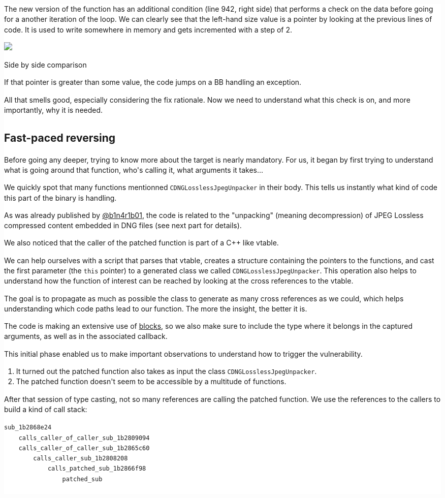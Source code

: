 The new version of the function has an additional condition (line 942, right side) that performs a check on the data before going for a another iteration of the loop. We can clearly see that the left-hand size value is a pointer by looking at the previous lines of code. It is used to write somewhere in memory and gets incremented with a step of 2.

[![](https://blog.quarkslab.com/resources/2025-09-03_analysis-cve-2025-43300/pre_vs_post.png)](https://blog.quarkslab.com/resources/2025-09-03_analysis-cve-2025-43300/pre_vs_post.png)

Side by side comparison

If that pointer is greater than some value, the code jumps on a BB handling an exception.

All that smells good, especially considering the fix rationale. Now we need to understand what this check is on, and more importantly, why it is needed.

Fast-paced reversing
--------------------

Before going any deeper, trying to know more about the target is nearly mandatory. For us, it began by first trying to understand what is going around that function, who's calling it, what arguments it takes...

We quickly spot that many functions mentionned `CDNGLosslessJpegUnpacker` in their body. This tells us instantly what kind of code this part of the binary is handling.

As was already published by [@b1n4r1b01](https://x.com/b1n4r1b01), the code is related to the "unpacking" (meaning decompression) of JPEG Lossless compressed content embedded in DNG files (see next part for details).

We also noticed that the caller of the patched function is part of a C++ like vtable.

We can help ourselves with a script that parses that vtable, creates a structure containing the pointers to the functions, and cast the first parameter (the `this` pointer) to a generated class we called `CDNGLosslessJpegUnpacker`. This operation also helps to understand how the function of interest can be reached by looking at the cross references to the vtable.

The goal is to propagate as much as possible the class to generate as many cross references as we could, which helps understanding which code paths lead to our function. The more the insight, the better it is.

The code is making an extensive use of [blocks](https://clang.llvm.org/docs/Block-ABI-Apple.html), so we also make sure to include the type where it belongs in the captured arguments, as well as in the associated callback.

This initial phase enabled us to make important observations to understand how to trigger the vulnerability.

1.  It turned out the patched function also takes as input the class `CDNGLosslessJpegUnpacker`.
2.  The patched function doesn't seem to be accessible by a multitude of functions.

After that session of type casting, not so many references are calling the patched function. We use the references to the callers to build a kind of call stack:

```
sub_1b2868e24
    calls_caller_of_caller_sub_1b2809094
    calls_caller_of_caller_sub_1b2865c60
        calls_caller_sub_1b2808208
            calls_patched_sub_1b2866f98
                patched_sub


```
